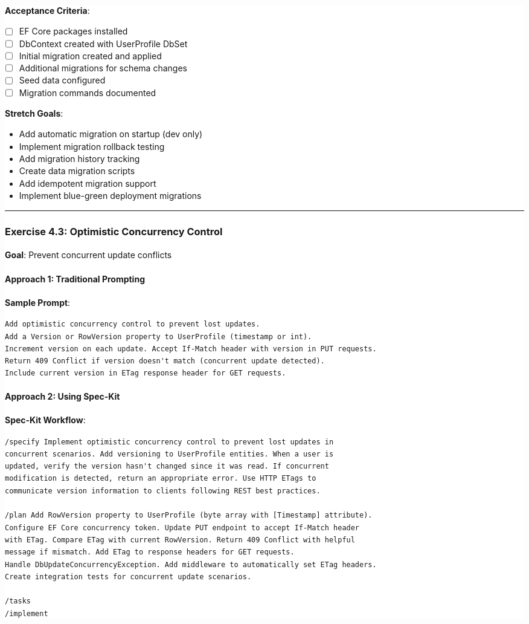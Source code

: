 **Acceptance Criteria**:
- [ ] EF Core packages installed
- [ ] DbContext created with UserProfile DbSet
- [ ] Initial migration created and applied
- [ ] Additional migrations for schema changes
- [ ] Seed data configured
- [ ] Migration commands documented

**Stretch Goals**:
- Add automatic migration on startup (dev only)
- Implement migration rollback testing
- Add migration history tracking
- Create data migration scripts
- Add idempotent migration support
- Implement blue-green deployment migrations

---

### Exercise 4.3: Optimistic Concurrency Control

**Goal**: Prevent concurrent update conflicts

#### Approach 1: Traditional Prompting

**Sample Prompt**:
```
Add optimistic concurrency control to prevent lost updates.
Add a Version or RowVersion property to UserProfile (timestamp or int).
Increment version on each update. Accept If-Match header with version in PUT requests.
Return 409 Conflict if version doesn't match (concurrent update detected).
Include current version in ETag response header for GET requests.
```

#### Approach 2: Using Spec-Kit

**Spec-Kit Workflow**:
```text
/specify Implement optimistic concurrency control to prevent lost updates in 
concurrent scenarios. Add versioning to UserProfile entities. When a user is 
updated, verify the version hasn't changed since it was read. If concurrent 
modification is detected, return an appropriate error. Use HTTP ETags to 
communicate version information to clients following REST best practices.

/plan Add RowVersion property to UserProfile (byte array with [Timestamp] attribute). 
Configure EF Core concurrency token. Update PUT endpoint to accept If-Match header 
with ETag. Compare ETag with current RowVersion. Return 409 Conflict with helpful 
message if mismatch. Add ETag to response headers for GET requests. 
Handle DbUpdateConcurrencyException. Add middleware to automatically set ETag headers. 
Create integration tests for concurrent update scenarios.

/tasks
/implement
```
